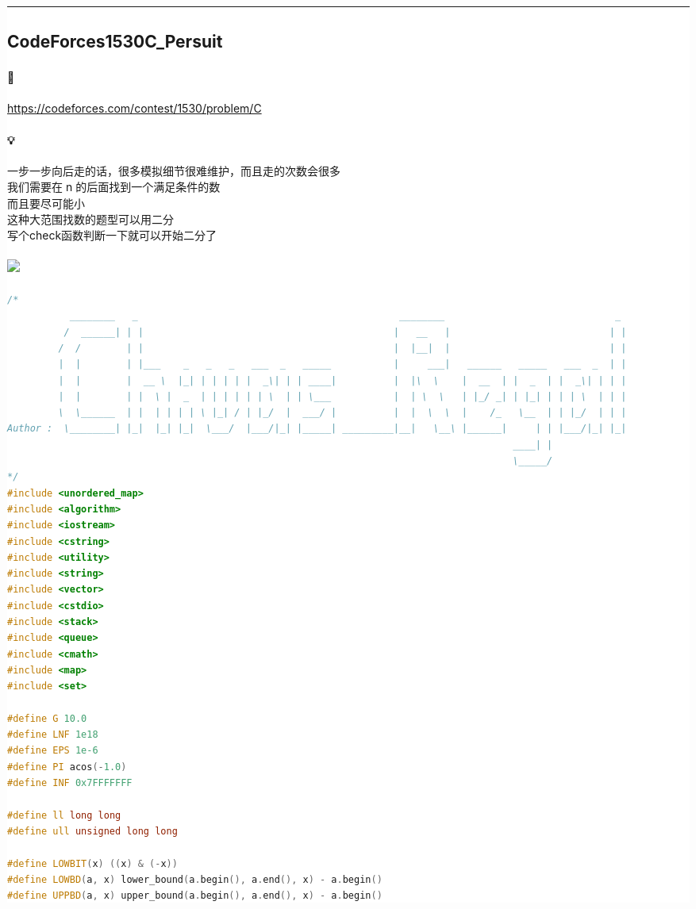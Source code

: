 <hr>

## CodeForces1530C_Persuit

#### 🔗
https://codeforces.com/contest/1530/problem/C

#### 💡
一步一步向后走的话，很多模拟细节很难维护，而且走的次数会很多  
我们需要在 n 的后面找到一个满足条件的数  
而且要尽可能小  
这种大范围找数的题型可以用二分  
写个check函数判断一下就可以开始二分了  

#### <img src="https://img-blog.csdnimg.cn/20210713144601841.png" >

```cpp
/*
           ________   _                                              ________                              _
          /  ______| | |                                            |   __   |                            | |
         /  /        | |                                            |  |__|  |                            | |
         |  |        | |___    _   _   _   ___  _   _____           |     ___|   ______   _____   ___  _  | |
         |  |        |  __ \  |_| | | | | |  _\| | | ____|          |  |\  \    |  __  | |  _  | |  _\| | | |
         |  |        | |  \ |  _  | | | | | | \  | | \___           |  | \  \   | |_/ _| | |_| | | | \  | | |
         \  \______  | |  | | | | \ |_| / | |_/  |  ___/ |          |  |  \  \  |    /_   \__  | | |_/  | | |
Author :  \________| |_|  |_| |_|  \___/  |___/|_| |_____| _________|__|   \__\ |______|     | | |___/|_| |_|
                                                                                         ____| |
                                                                                         \_____/
*/
#include <unordered_map>
#include <algorithm>
#include <iostream>
#include <cstring>
#include <utility>
#include <string>
#include <vector>
#include <cstdio>
#include <stack>
#include <queue>
#include <cmath>
#include <map>
#include <set>

#define G 10.0
#define LNF 1e18
#define EPS 1e-6
#define PI acos(-1.0)
#define INF 0x7FFFFFFF

#define ll long long
#define ull unsigned long long

#define LOWBIT(x) ((x) & (-x))
#define LOWBD(a, x) lower_bound(a.begin(), a.end(), x) - a.begin()
#define UPPBD(a, x) upper_bound(a.begin(), a.end(), x) - a.begin()
```